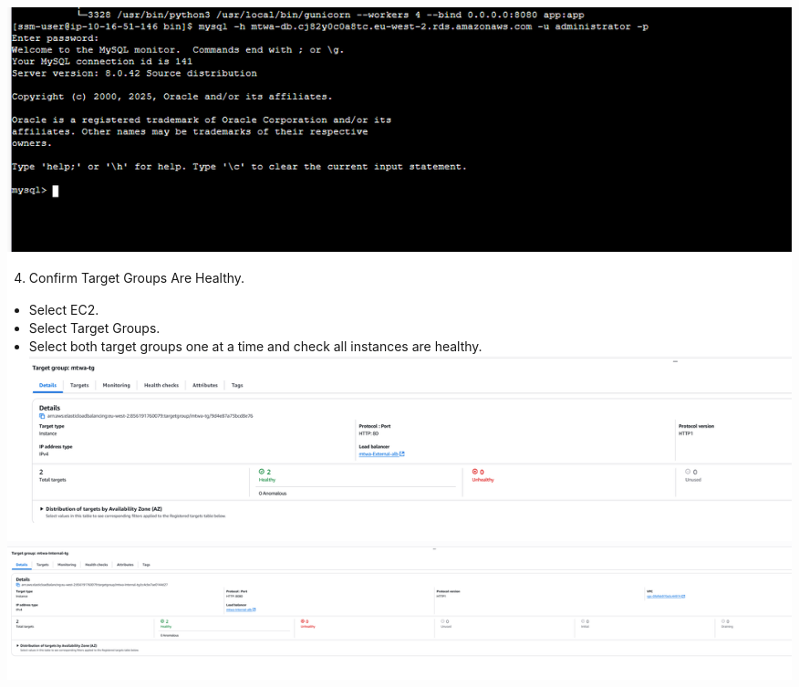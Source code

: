 ![Connect To Database From App Tier](visual-guides/21-connect-mysql.png)

4. Confirm Target Groups Are Healthy.
  - Select EC2.
  - Select Target Groups.
  - Select both target groups one at a time and check all instances are healthy.
![External ALB Target Group](visual-guides/21-healthy-targets-external.png)

![Internal ALB Target Group](visual-guides/21-healthy-targets-internal.png)

